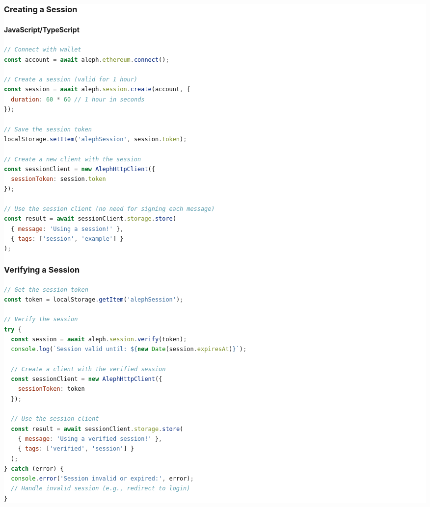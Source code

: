 ### Creating a Session

#### JavaScript/TypeScript

```javascript
// Connect with wallet
const account = await aleph.ethereum.connect();

// Create a session (valid for 1 hour)
const session = await aleph.session.create(account, {
  duration: 60 * 60 // 1 hour in seconds
});

// Save the session token
localStorage.setItem('alephSession', session.token);

// Create a new client with the session
const sessionClient = new AlephHttpClient({
  sessionToken: session.token
});

// Use the session client (no need for signing each message)
const result = await sessionClient.storage.store(
  { message: 'Using a session!' },
  { tags: ['session', 'example'] }
);
```

### Verifying a Session

```javascript
// Get the session token
const token = localStorage.getItem('alephSession');

// Verify the session
try {
  const session = await aleph.session.verify(token);
  console.log(`Session valid until: ${new Date(session.expiresAt)}`);
  
  // Create a client with the verified session
  const sessionClient = new AlephHttpClient({
    sessionToken: token
  });
  
  // Use the session client
  const result = await sessionClient.storage.store(
    { message: 'Using a verified session!' },
    { tags: ['verified', 'session'] }
  );
} catch (error) {
  console.error('Session invalid or expired:', error);
  // Handle invalid session (e.g., redirect to login)
}
```
